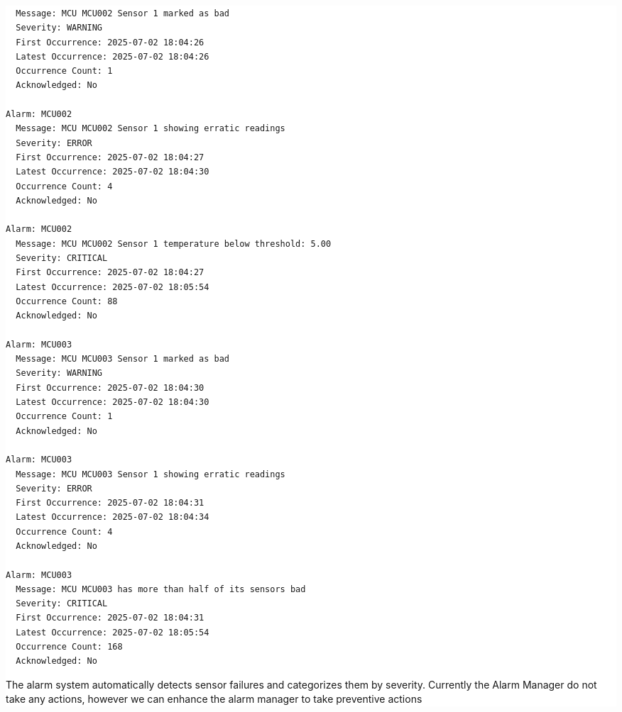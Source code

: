 ```
  Message: MCU MCU002 Sensor 1 marked as bad
  Severity: WARNING
  First Occurrence: 2025-07-02 18:04:26
  Latest Occurrence: 2025-07-02 18:04:26
  Occurrence Count: 1
  Acknowledged: No

Alarm: MCU002
  Message: MCU MCU002 Sensor 1 showing erratic readings
  Severity: ERROR
  First Occurrence: 2025-07-02 18:04:27
  Latest Occurrence: 2025-07-02 18:04:30
  Occurrence Count: 4
  Acknowledged: No

Alarm: MCU002
  Message: MCU MCU002 Sensor 1 temperature below threshold: 5.00
  Severity: CRITICAL
  First Occurrence: 2025-07-02 18:04:27
  Latest Occurrence: 2025-07-02 18:05:54
  Occurrence Count: 88
  Acknowledged: No

Alarm: MCU003
  Message: MCU MCU003 Sensor 1 marked as bad
  Severity: WARNING
  First Occurrence: 2025-07-02 18:04:30
  Latest Occurrence: 2025-07-02 18:04:30
  Occurrence Count: 1
  Acknowledged: No

Alarm: MCU003
  Message: MCU MCU003 Sensor 1 showing erratic readings
  Severity: ERROR
  First Occurrence: 2025-07-02 18:04:31
  Latest Occurrence: 2025-07-02 18:04:34
  Occurrence Count: 4
  Acknowledged: No

Alarm: MCU003
  Message: MCU MCU003 has more than half of its sensors bad
  Severity: CRITICAL
  First Occurrence: 2025-07-02 18:04:31
  Latest Occurrence: 2025-07-02 18:05:54
  Occurrence Count: 168
  Acknowledged: No
```

The alarm system automatically detects sensor failures and categorizes them by severity. Currently the Alarm Manager do not take any actions, however we can enhance the alarm manager to take preventive actions
